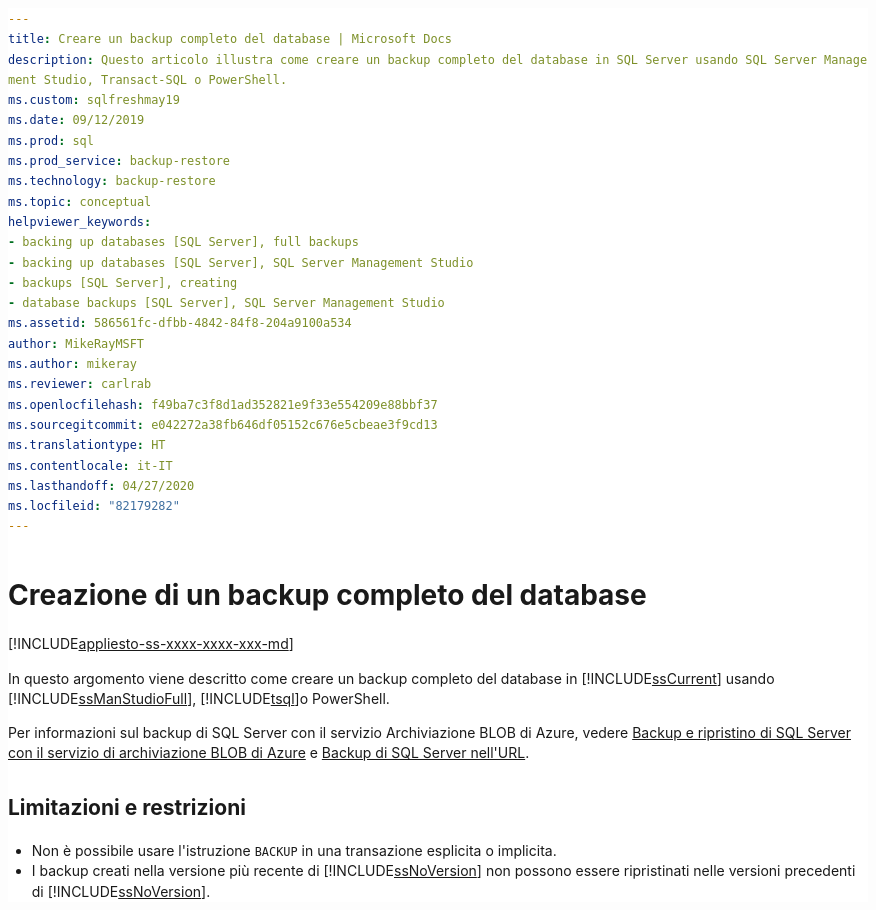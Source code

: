 ```yaml
---
title: Creare un backup completo del database | Microsoft Docs
description: Questo articolo illustra come creare un backup completo del database in SQL Server usando SQL Server Management Studio, Transact-SQL o PowerShell.
ms.custom: sqlfreshmay19
ms.date: 09/12/2019
ms.prod: sql
ms.prod_service: backup-restore
ms.technology: backup-restore
ms.topic: conceptual
helpviewer_keywords:
- backing up databases [SQL Server], full backups
- backing up databases [SQL Server], SQL Server Management Studio
- backups [SQL Server], creating
- database backups [SQL Server], SQL Server Management Studio
ms.assetid: 586561fc-dfbb-4842-84f8-204a9100a534
author: MikeRayMSFT
ms.author: mikeray
ms.reviewer: carlrab
ms.openlocfilehash: f49ba7c3f8d1ad352821e9f33e554209e88bbf37
ms.sourcegitcommit: e042272a38fb646df05152c676e5cbeae3f9cd13
ms.translationtype: HT
ms.contentlocale: it-IT
ms.lasthandoff: 04/27/2020
ms.locfileid: "82179282"
---
```

# <a name="create-a-full-database-backup"></a>Creazione di un backup completo del database

[!INCLUDE[appliesto-ss-xxxx-xxxx-xxx-md](../../includes/appliesto-ss-xxxx-xxxx-xxx-md.md)]

In questo argomento viene descritto come creare un backup completo del database in [!INCLUDE[ssCurrent](../../includes/sscurrent-md.md)] usando [!INCLUDE[ssManStudioFull](../../includes/ssmanstudiofull-md.md)], [!INCLUDE[tsql](../../includes/tsql-md.md)]o PowerShell.

Per informazioni sul backup di SQL Server con il servizio Archiviazione BLOB di Azure, vedere [Backup e ripristino di SQL Server con il servizio di archiviazione BLOB di Azure](../../relational-databases/backup-restore/sql-server-backup-and-restore-with-microsoft-azure-blob-storage-service.md) e [Backup di SQL Server nell'URL](../../relational-databases/backup-restore/sql-server-backup-to-url.md).

## <a name="limitations-and-restrictions"></a><a name="Restrictions"></a> Limitazioni e restrizioni

- Non è possibile usare l'istruzione `BACKUP` in una transazione esplicita o implicita.
- I backup creati nella versione più recente di [!INCLUDE[ssNoVersion](../../includes/ssnoversion-md.md)] non possono essere ripristinati nelle versioni precedenti di [!INCLUDE[ssNoVersion](../../includes/ssnoversion-md.md)].
